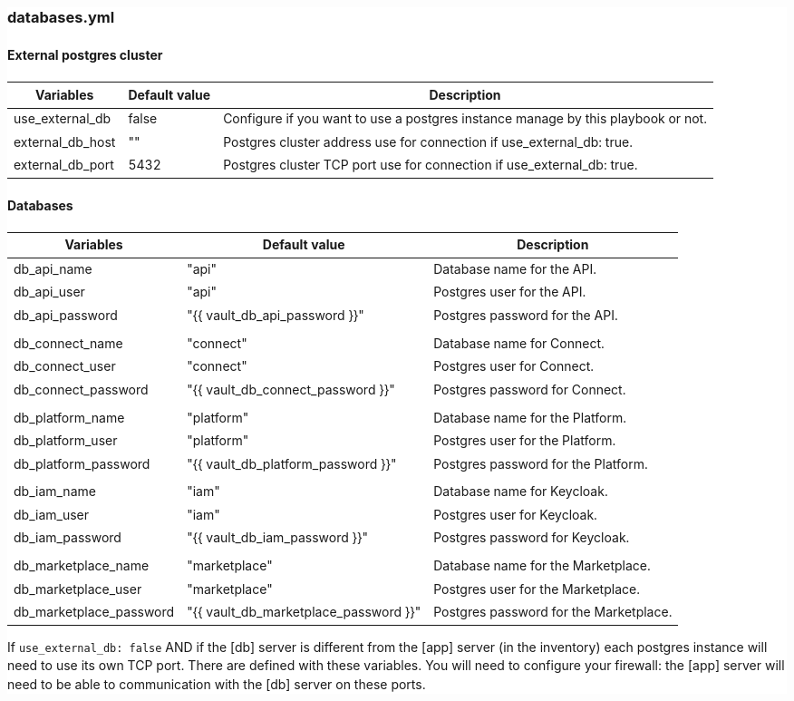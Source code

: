 ### databases.yml
#### External postgres cluster
| Variables        | Default value | Description                                                                      |
|------------------|---------------|----------------------------------------------------------------------------------|
| use_external_db  | false         | Configure if you want to use a postgres instance manage by this playbook or not. |
| external_db_host | ""            | Postgres cluster address use for connection if use_external_db: true.            |
| external_db_port | 5432          | Postgres cluster TCP port use for connection if use_external_db: true.           |

#### Databases
| Variables               | Default value                         | Description                            |
|-------------------------|---------------------------------------|----------------------------------------|
| db_api_name             | "api"                                 | Database name for the API.             |
| db_api_user             | "api"                                 | Postgres user for the API.             |
| db_api_password         | "{{ vault_db_api_password }}"         | Postgres password for the API.         |
||||
| db_connect_name         | "connect"                             | Database name for Connect.             |
| db_connect_user         | "connect"                             | Postgres user for Connect.             |
| db_connect_password     | "{{ vault_db_connect_password }}"     | Postgres password for Connect.         |
||||
| db_platform_name        | "platform"                            | Database name for the Platform.        |
| db_platform_user        | "platform"                            | Postgres user for the Platform.        |
| db_platform_password    | "{{ vault_db_platform_password }}"    | Postgres password for the Platform.    |
||||
| db_iam_name             | "iam"                                 | Database name for Keycloak.            |
| db_iam_user             | "iam"                                 | Postgres user for Keycloak.            |
| db_iam_password         | "{{ vault_db_iam_password }}"         | Postgres password for Keycloak.        |
||||
| db_marketplace_name     | "marketplace"                         | Database name for the Marketplace.     |
| db_marketplace_user     | "marketplace"                         | Postgres user for the Marketplace.     |
| db_marketplace_password | "{{ vault_db_marketplace_password }}" | Postgres password for the Marketplace. |

If `use_external_db: false` AND if the [db] server is different from the [app] server (in the inventory)
each postgres instance will need to use its own TCP port. There are defined with these variables.
You will need to configure your firewall: the [app] server will need to be able to communication
with the [db] server on these ports.
